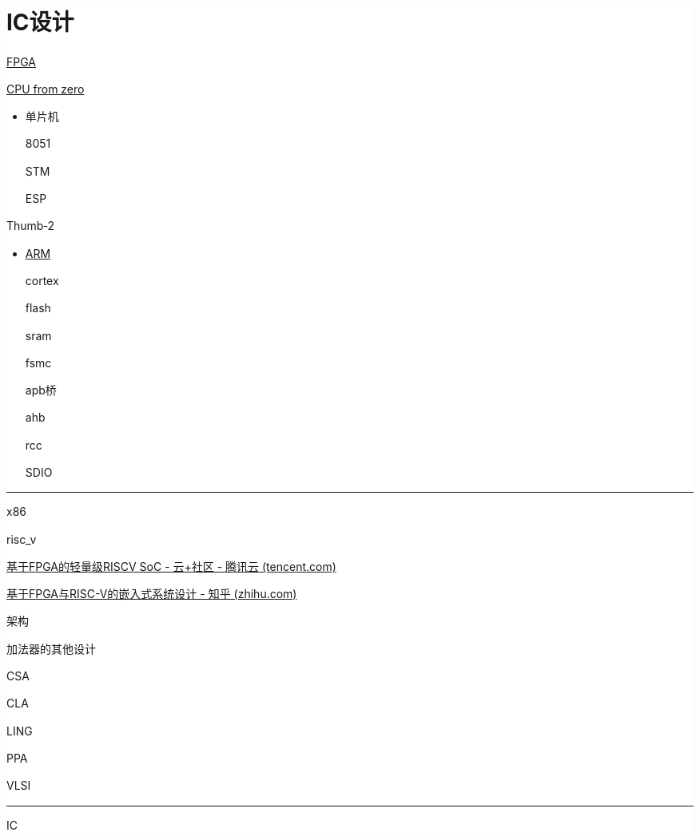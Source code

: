# IC设计

[FPGA](FPGA.md)

[CPU from zero](https://www.coursera.org/lecture/jisuanji-zucheng/506-kong-zhi-xin-hao-de-ji-cheng-kRJer)

- 单片机
    
    8051
    
    STM
    
    ESP
    

Thumb‐2

- [ARM](https://www.cnblogs.com/senior-engineer/p/8668723.html)
    
    cortex
    
    flash
    
    sram
    
    fsmc
    
    apb桥
    
    ahb
    
    rcc
    
    SDIO
    
---
x86

risc_v

[基于FPGA的轻量级RISCV SoC - 云+社区 - 腾讯云 (tencent.com)](https://cloud.tencent.com/developer/article/1766398)

[基于FPGA与RISC-V的嵌入式系统设计 - 知乎 (zhihu.com)](https://zhuanlan.zhihu.com/p/161913449)

架构

加法器的其他设计

CSA

CLA

LING

PPA

VLSI

---

IC
